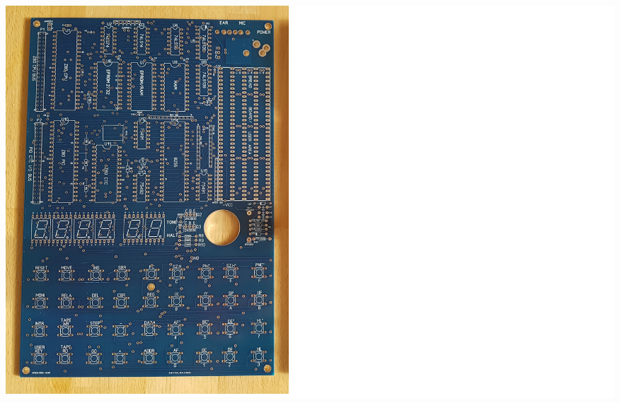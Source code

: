 <img src="https://github.com/hjmegens/hjmegens.github.io/blob/master/_posts/figures/MPF_remake/20211107_101311pcb_.jpg?raw=true" alt="fig1" style="width: 400px;"/>
